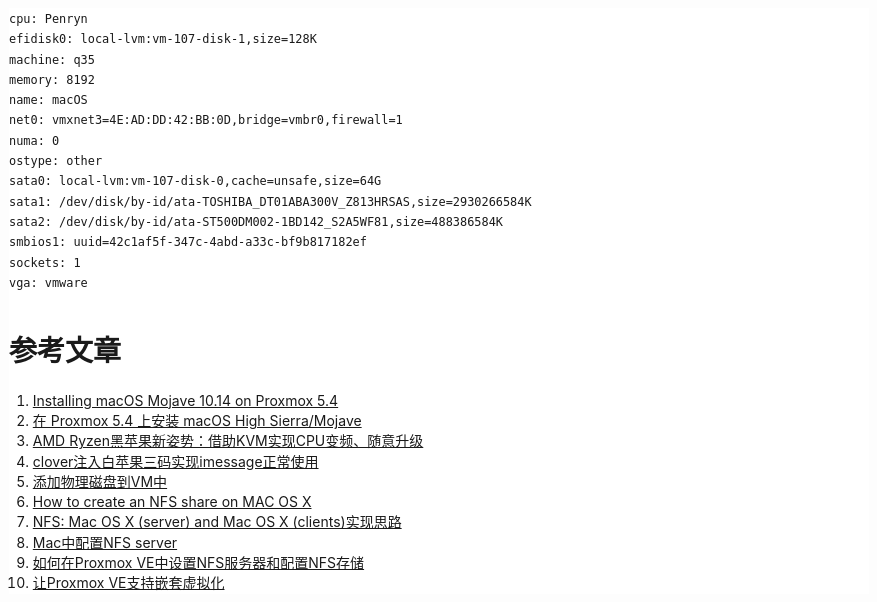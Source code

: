 ```shell
cpu: Penryn
efidisk0: local-lvm:vm-107-disk-1,size=128K
machine: q35
memory: 8192
name: macOS
net0: vmxnet3=4E:AD:DD:42:BB:0D,bridge=vmbr0,firewall=1
numa: 0
ostype: other
sata0: local-lvm:vm-107-disk-0,cache=unsafe,size=64G
sata1: /dev/disk/by-id/ata-TOSHIBA_DT01ABA300V_Z813HRSAS,size=2930266584K
sata2: /dev/disk/by-id/ata-ST500DM002-1BD142_S2A5WF81,size=488386584K
smbios1: uuid=42c1af5f-347c-4abd-a33c-bf9b817182ef
sockets: 1
vga: vmware
```

# 参考文章

1. [Installing macOS Mojave 10.14 on Proxmox 5.4](https://www.nicksherlock.com/2018/06/installing-macos-mojave-on-proxmox/)
2. [在 Proxmox 5.4 上安装 macOS High Sierra/Mojave](https://tsanie.us/2019/05/29/Installing-macOS-High-Sierra-Mojave-on-Proxmox-5-4/)
3. [AMD Ryzen黑苹果新姿势：借助KVM实现CPU变频、随意升级](https://www.itmanbu.com/ryzen-hackintosh-using-kvm-proxmox.html)
4. [clover注入白苹果三码实现imessage正常使用](https://www.jianshu.com/p/81adba521a64)
5. [添加物理磁盘到VM中](http://www.kwx.me/index.php/archives/282/)
6. [How to create an NFS share on MAC OS X](https://community.spiceworks.com/how_to/61136-how-to-create-an-nfs-share-on-mac-os-x-snow-leopard-and-mount-automatically-during-startup-from-another-mac)
7. [NFS: Mac OS X (server) and Mac OS X (clients)实现思路](https://blog.51cto.com/nanfeibobo/1743068)
8. [Mac中配置NFS server]([https://lizhiyong2000.github.io/2019/03/30/mac%E4%B8%AD%E9%85%8D%E7%BD%AEnfs-server/](https://lizhiyong2000.github.io/2019/03/30/mac中配置nfs-server/))
9. [如何在Proxmox VE中设置NFS服务器和配置NFS存储](https://www.howtoing.com/how-to-configure-nfs-storage-in-proxmox-ve)
10. [让Proxmox VE支持嵌套虚拟化](https://blog.51cto.com/kusorz/1925172)